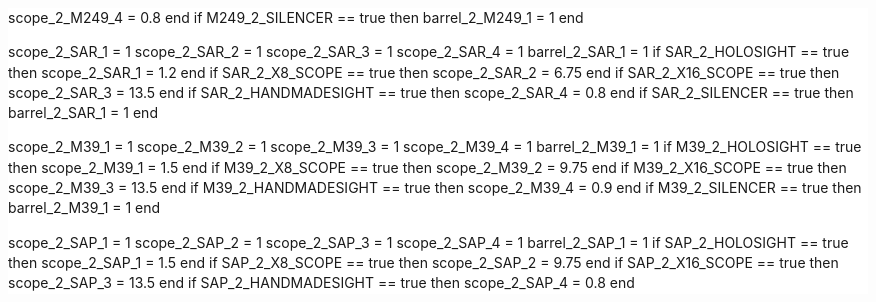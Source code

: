scope_2_M249_4 = 0.8
end
if M249_2_SILENCER == true then
barrel_2_M249_1 = 1
end

scope_2_SAR_1 = 1
scope_2_SAR_2 = 1
scope_2_SAR_3 = 1
scope_2_SAR_4 = 1
barrel_2_SAR_1 = 1
if SAR_2_HOLOSIGHT == true then
scope_2_SAR_1 = 1.2
end
if SAR_2_X8_SCOPE == true then
scope_2_SAR_2 = 6.75
end
if SAR_2_X16_SCOPE == true then
scope_2_SAR_3 = 13.5
end
if SAR_2_HANDMADESIGHT == true then
scope_2_SAR_4 = 0.8
end
if SAR_2_SILENCER == true then
barrel_2_SAR_1 = 1
end

scope_2_M39_1 = 1
scope_2_M39_2 = 1
scope_2_M39_3 = 1
scope_2_M39_4 = 1
barrel_2_M39_1 = 1
if M39_2_HOLOSIGHT == true then
scope_2_M39_1 = 1.5
end
if M39_2_X8_SCOPE == true then
scope_2_M39_2 = 9.75
end
if M39_2_X16_SCOPE == true then
scope_2_M39_3 = 13.5
end
if M39_2_HANDMADESIGHT == true then
scope_2_M39_4 = 0.9
end
if M39_2_SILENCER == true then
barrel_2_M39_1 = 1
end

scope_2_SAP_1 = 1
scope_2_SAP_2 = 1
scope_2_SAP_3 = 1
scope_2_SAP_4 = 1
barrel_2_SAP_1 = 1
if SAP_2_HOLOSIGHT == true then
scope_2_SAP_1 = 1.5
end
if SAP_2_X8_SCOPE == true then
scope_2_SAP_2 = 9.75
end
if SAP_2_X16_SCOPE == true then
scope_2_SAP_3 = 13.5
end
if SAP_2_HANDMADESIGHT == true then
scope_2_SAP_4 = 0.8
end
